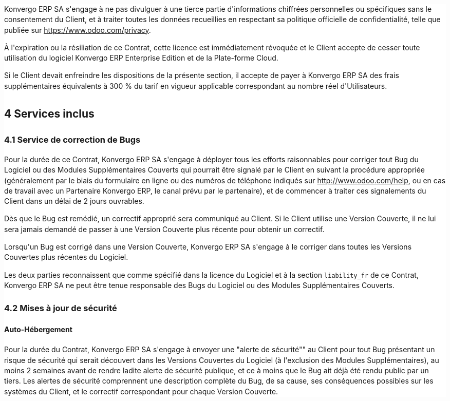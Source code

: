 Konvergo ERP SA s'engage à ne pas divulguer à une tierce partie d'informations
chiffrées personnelles ou spécifiques sans le consentement du Client, et
à traiter toutes les données recueillies en respectant sa politique
officielle de confidentialité, telle que publiée sur
<https://www.odoo.com/privacy>.

À l'expiration ou la résiliation de ce Contrat, cette licence est
immédiatement révoquée et le Client accepte de cesser toute utilisation
du logiciel Konvergo ERP Enterprise Edition et de la Plate-forme Cloud.

Si le Client devait enfreindre les dispositions de la présente section,
il accepte de payer à Konvergo ERP SA des frais supplémentaires équivalents à
300 % du tarif en vigueur applicable correspondant au nombre réel
d'Utilisateurs.

## 4 Services inclus

### 4.1 Service de correction de Bugs

Pour la durée de ce Contrat, Konvergo ERP SA s'engage à déployer tous les
efforts raisonnables pour corriger tout Bug du Logiciel ou des Modules
Supplémentaires Couverts qui pourrait être signalé par le Client en
suivant la procédure appropriée (généralement par le biais du formulaire
en ligne ou des numéros de téléphone indiqués sur
<http://www.odoo.com/help>, ou en cas de travail avec un Partenaire
Konvergo ERP, le canal prévu par le partenaire), et de commencer à traiter ces
signalements du Client dans un délai de 2 jours ouvrables.

Dès que le Bug est remédié, un correctif approprié sera communiqué au
Client. Si le Client utilise une Version Couverte, il ne lui sera jamais
demandé de passer à une Version Couverte plus récente pour obtenir un
correctif.

Lorsqu'un Bug est corrigé dans une Version Couverte, Konvergo ERP SA s'engage à
le corriger dans toutes les Versions Couvertes plus récentes du
Logiciel.

Les deux parties reconnaissent que comme spécifié dans la licence du
Logiciel et à la section `liability_fr` de ce Contrat, Konvergo ERP SA ne peut
être tenue responsable des Bugs du Logiciel ou des Modules
Supplémentaires Couverts.

### 4.2 Mises à jour de sécurité

#### Auto-Hébergement

Pour la durée du Contrat, Konvergo ERP SA s'engage à envoyer une "alerte de
sécurité"" au Client pour tout Bug présentant un risque de sécurité qui
serait découvert dans les Versions Couvertes du Logiciel (à l'exclusion
des Modules Supplémentaires), au moins 2 semaines avant de rendre ladite
alerte de sécurité publique, et ce à moins que le Bug ait déjà été rendu
public par un tiers. Les alertes de sécurité comprennent une description
complète du Bug, de sa cause, ses conséquences possibles sur les
systèmes du Client, et le correctif correspondant pour chaque Version
Couverte.

